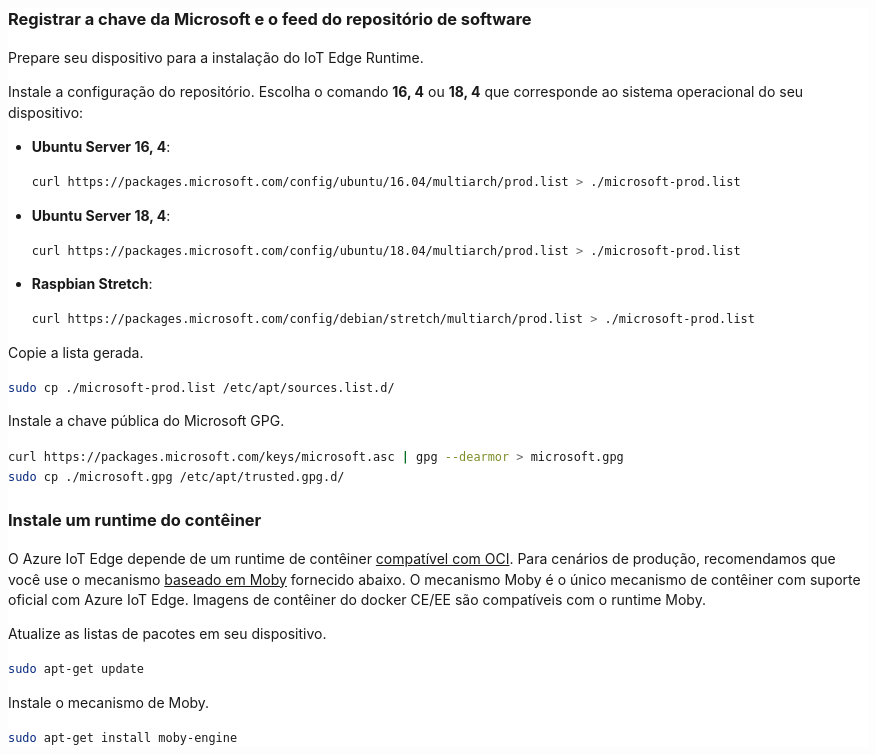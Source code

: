 ### <a name="register-microsoft-key-and-software-repository-feed"></a>Registrar a chave da Microsoft e o feed do repositório de software

Prepare seu dispositivo para a instalação do IoT Edge Runtime.

Instale a configuração do repositório. Escolha o comando **16, 4** ou **18, 4** que corresponde ao sistema operacional do seu dispositivo:

* **Ubuntu Server 16, 4**:

   ```bash
   curl https://packages.microsoft.com/config/ubuntu/16.04/multiarch/prod.list > ./microsoft-prod.list
   ```

* **Ubuntu Server 18, 4**:

   ```bash
   curl https://packages.microsoft.com/config/ubuntu/18.04/multiarch/prod.list > ./microsoft-prod.list
   ```

* **Raspbian Stretch**:

   ```bash
   curl https://packages.microsoft.com/config/debian/stretch/multiarch/prod.list > ./microsoft-prod.list
   ```

Copie a lista gerada.

   ```bash
   sudo cp ./microsoft-prod.list /etc/apt/sources.list.d/
   ```

Instale a chave pública do Microsoft GPG.

   ```bash
   curl https://packages.microsoft.com/keys/microsoft.asc | gpg --dearmor > microsoft.gpg
   sudo cp ./microsoft.gpg /etc/apt/trusted.gpg.d/
   ```

### <a name="install-a-container-runtime"></a>Instale um runtime do contêiner

O Azure IoT Edge depende de um runtime de contêiner [compatível com OCI](https://www.opencontainers.org/). Para cenários de produção, recomendamos que você use o mecanismo [baseado em Moby](https://mobyproject.org/) fornecido abaixo. O mecanismo Moby é o único mecanismo de contêiner com suporte oficial com Azure IoT Edge. Imagens de contêiner do docker CE/EE são compatíveis com o runtime Moby.

Atualize as listas de pacotes em seu dispositivo.

   ```bash
   sudo apt-get update
   ```

Instale o mecanismo de Moby.

   ```bash
   sudo apt-get install moby-engine
   ```
